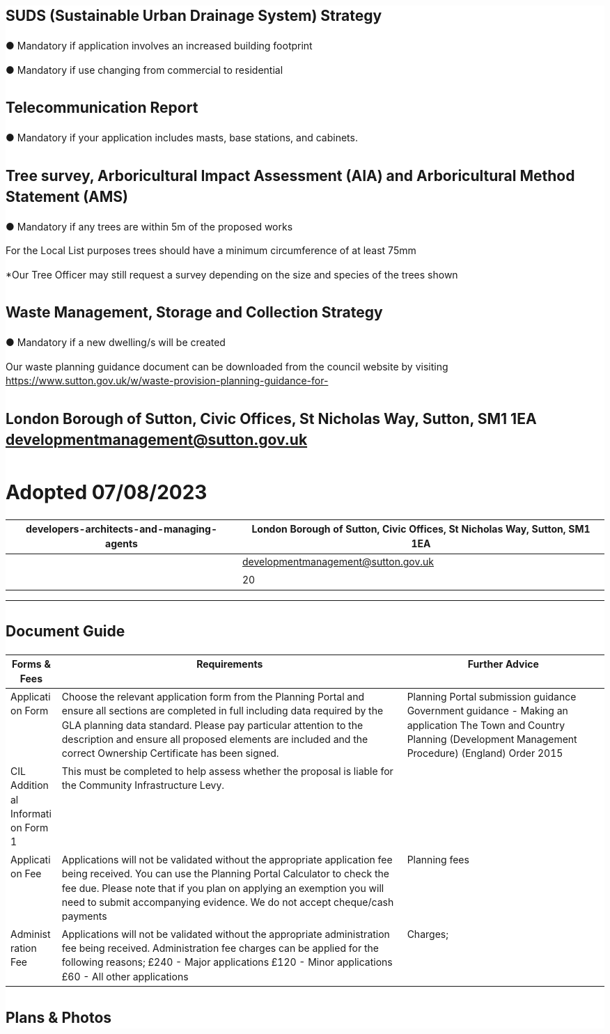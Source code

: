 ## SUDS (Sustainable Urban Drainage System) Strategy

● Mandatory if application involves an increased building footprint

● Mandatory if use changing from commercial to residential

## Telecommunication Report

● Mandatory if your application includes masts, base stations, and cabinets.

## Tree survey, Arboricultural Impact Assessment (AIA) and Arboricultural Method Statement (AMS)

● Mandatory if any trees are within 5m of the proposed works

For the Local List purposes trees should have a minimum circumference of at least 75mm

*Our Tree Officer may still request a survey depending on the size and species of the trees shown

## Waste Management, Storage and Collection Strategy

● Mandatory if a new dwelling/s will be created

Our waste planning guidance document can be downloaded from the council website by visiting https://www.sutton.gov.uk/w/waste-provision-planning-guidance-for-

London Borough of Sutton, Civic Offices, St Nicholas Way, Sutton, SM1 1EA developmentmanagement@sutton.gov.uk
---
# Adopted 07/08/2023

|developers-architects-and-managing-agents|London Borough of Sutton, Civic Offices, St Nicholas Way, Sutton, SM1 1EA|
|---|---|
| |developmentmanagement@sutton.gov.uk|
| |20|
---
## Document Guide

|Forms & Fees|Requirements|Further Advice|
|---|---|---|
|Application Form|Choose the relevant application form from the Planning Portal and ensure all sections are completed in full including data required by the GLA planning data standard. Please pay particular attention to the description and ensure all proposed elements are included and the correct Ownership Certificate has been signed.|Planning Portal submission guidance Government guidance - Making an application The Town and Country Planning (Development Management Procedure) (England) Order 2015|
|CIL Additional Information Form 1|This must be completed to help assess whether the proposal is liable for the Community Infrastructure Levy.| |
|Application Fee|Applications will not be validated without the appropriate application fee being received. You can use the Planning Portal Calculator to check the fee due. Please note that if you plan on applying an exemption you will need to submit accompanying evidence. We do not accept cheque/cash payments|Planning fees|
|Administration Fee|Applications will not be validated without the appropriate administration fee being received. Administration fee charges can be applied for the following reasons; £240 - Major applications £120 - Minor applications £60 - All other applications|Charges;|

## Plans & Photos
